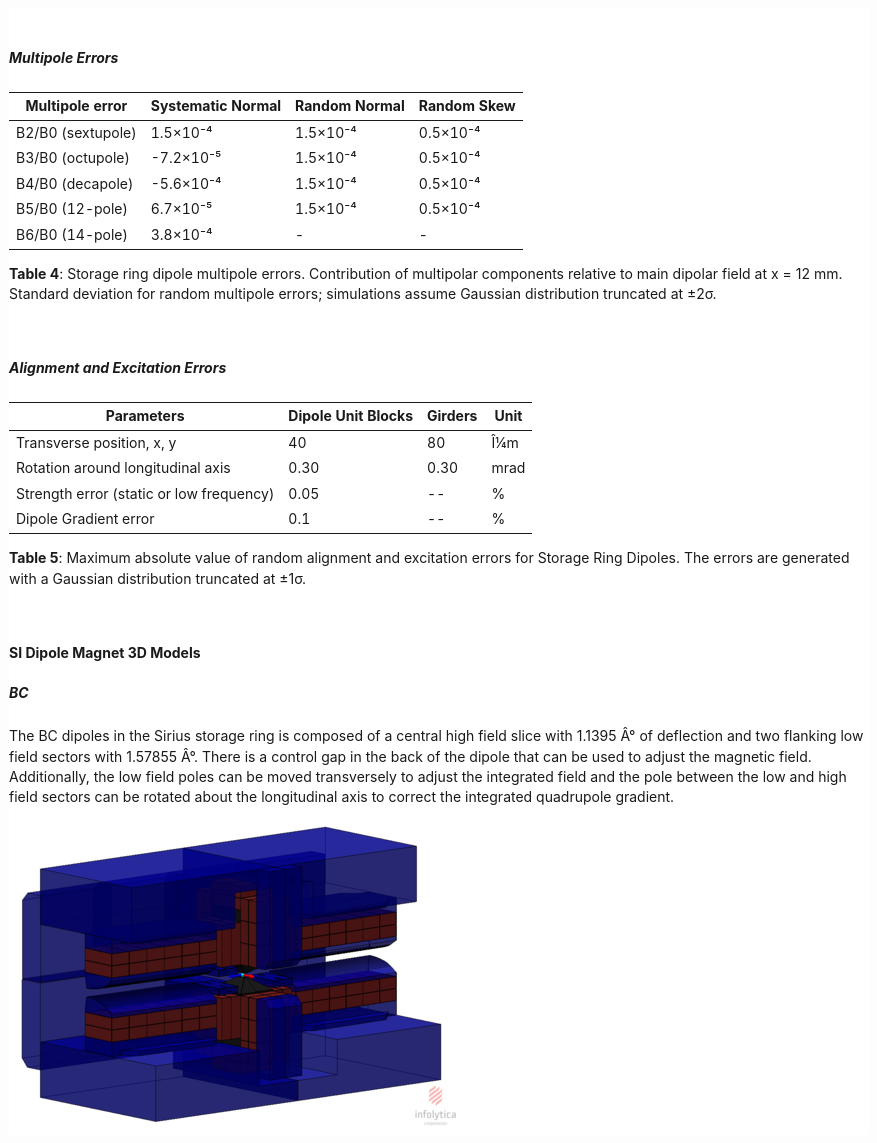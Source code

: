 <br />

##### Multipole Errors

| Multipole error| Systematic Normal| Random Normal | Random Skew |
| --- | --- | --- | --- |
|B2/B0 (sextupole)| 1.5×10⁻⁴| 1.5×10⁻⁴| 0.5×10⁻⁴ |
|B3/B0 (octupole)| -7.2×10⁻⁵| 1.5×10⁻⁴| 0.5×10⁻⁴ |
|B4/B0 (decapole)| -5.6×10⁻⁴| 1.5×10⁻⁴| 0.5×10⁻⁴ |
|B5/B0 (12-pole)| 6.7×10⁻⁵| 1.5×10⁻⁴| 0.5×10⁻⁴ |
|B6/B0 (14-pole)| 3.8×10⁻⁴| -| -  |

**Table 4**: Storage ring dipole multipole errors. Contribution of multipolar components relative to main dipolar field at x = 12 mm. Standard deviation for random multipole errors; simulations assume Gaussian distribution truncated at ±2σ.

<br />

##### Alignment and Excitation Errors

|Parameters |Dipole Unit Blocks| Girders| Unit |
| --- | --- | --- | --- |
|Transverse position, x, y| 40| 80| Î¼m |
|Rotation around longitudinal axis| 0.30| 0.30| mrad |
|Strength error (static or low frequency)| 0.05| --|  % |
|Dipole Gradient error| 0.1| --|  %  |

**Table 5**: Maximum absolute value of random alignment and excitation errors for Storage Ring Dipoles. The errors are generated with a Gaussian distribution truncated at ±1σ.

<br />

####  SI Dipole Magnet 3D Models

##### BC

The BC dipoles in the Sirius storage ring is composed of a central high field slice with 1.1395 Â° of deflection and two flanking low field sectors with 1.57855 Â°. There is a control gap in the back of the dipole that can be used to adjust the magnetic field. Additionally, the low field poles can be moved transversely to adjust the integrated field and the pole between the low and high field sectors can be rotated about the longitudinal axis to correct the integrated quadrupole gradient.

![](/img/machine/magnets/SI_magnet_dipole_BC_drawing.png)
